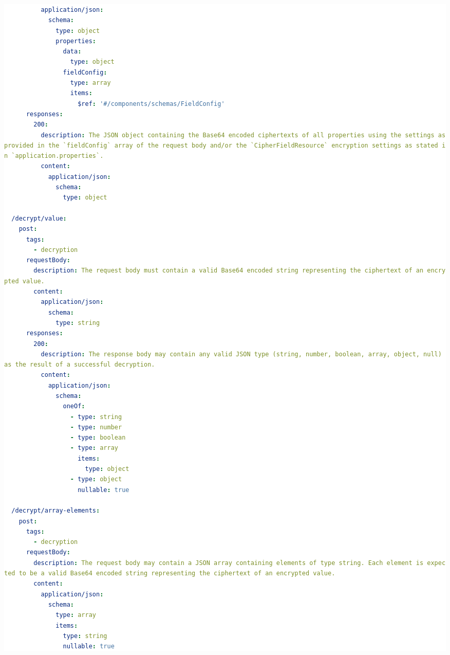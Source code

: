 ```yaml
          application/json:
            schema:
              type: object
              properties:
                data:
                  type: object
                fieldConfig:
                  type: array
                  items:
                    $ref: '#/components/schemas/FieldConfig'      
      responses:
        200:
          description: The JSON object containing the Base64 encoded ciphertexts of all properties using the settings as provided in the `fieldConfig` array of the request body and/or the `CipherFieldResource` encryption settings as stated in `application.properties`.
          content:
            application/json:
              schema:
                type: object

  /decrypt/value:
    post:
      tags:
        - decryption
      requestBody:
        description: The request body must contain a valid Base64 encoded string representing the ciphertext of an encrypted value.
        content:
          application/json:
            schema:
              type: string
      responses:
        200:
          description: The response body may contain any valid JSON type (string, number, boolean, array, object, null) as the result of a successful decryption.
          content:
            application/json:
              schema:
                oneOf:
                  - type: string
                  - type: number
                  - type: boolean
                  - type: array
                    items:
                      type: object
                  - type: object
                    nullable: true

  /decrypt/array-elements:
    post:
      tags:
        - decryption
      requestBody:
        description: The request body may contain a JSON array containing elements of type string. Each element is expected to be a valid Base64 encoded string representing the ciphertext of an encrypted value.
        content:
          application/json:
            schema:
              type: array
              items:
                type: string
                nullable: true
```